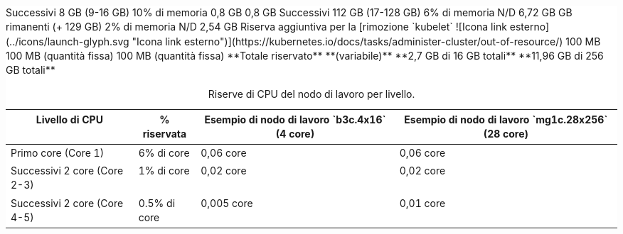 </tr>
<tr>
  <td>Successivi 8 GB (9-16 GB)</td>
  <td>10% di memoria</td>
  <td>0,8 GB</td>
  <td>0,8 GB</td>
</tr>
<tr>
  <td>Successivi 112 GB (17-128 GB)</td>
  <td>6% di memoria</td>
  <td>N/D</td>
  <td>6,72 GB</td>
</tr>
<tr>
  <td>GB rimanenti (+ 129 GB)</td>
  <td>2% di memoria</td>
  <td>N/D</td>
  <td>2,54 GB</td>
</tr>
<tr>
  <td>Riserva aggiuntiva per la [rimozione `kubelet` ![Icona link esterno](../icons/launch-glyph.svg "Icona link esterno")](https://kubernetes.io/docs/tasks/administer-cluster/out-of-resource/)</td>
  <td>100 MB</td>
  <td>100 MB (quantità fissa)</td>
  <td>100 MB (quantità fissa)</td>
</tr>
<tr>
  <td>**Totale riservato**</td>
  <td>**(variabile)**</td>
  <td>**2,7 GB di 16 GB totali**</td>
  <td>**11,96 GB di 256 GB totali**</td>
</tr>
</tbody>
</table>

<table summary="Questa tabella mostra le riserve di CPU del nodo di lavoro per livello.">
<caption>Riserve di CPU del nodo di lavoro per livello.</caption>
<thead>
<tr>
  <th>Livello di CPU</th>
  <th>% riservata</th>
  <th>Esempio di nodo di lavoro `b3c.4x16` (4 core)</th>
  <th>Esempio di nodo di lavoro `mg1c.28x256` (28 core)</th>
</tr>
</thead>
<tbody>
<tr>
  <td>Primo core (Core 1)</td>
  <td>6% di core</td>
  <td>0,06 core</td>
  <td>0,06 core</td>
</tr>
<tr>
  <td>Successivi 2 core (Core 2-3)</td>
  <td>1% di core</td>
  <td>0,02 core</td>
  <td>0,02 core</td>
</tr>
<tr>
  <td>Successivi 2 core (Core 4-5)</td>
  <td>0.5% di core</td>
  <td>0,005 core</td>
  <td>0,01 core</td>
</tr>